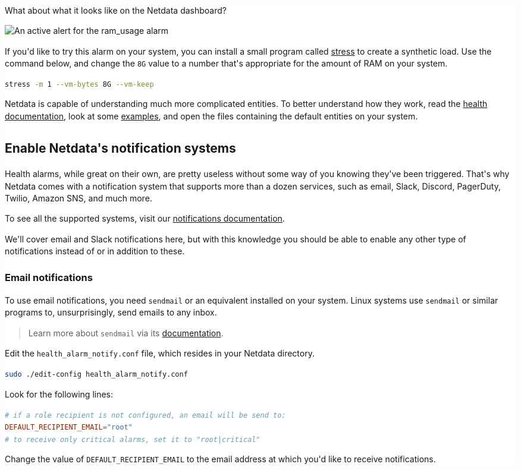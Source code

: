 What about what it looks like on the Netdata dashboard?

![An active alert for the ram_usage alarm](https://user-images.githubusercontent.com/1153921/67056219-f89ee380-f0ff-11e9-8842-7dc210dd2908.png)

If you'd like to try this alarm on your system, you can install a small program called
[stress](http://manpages.ubuntu.com/manpages/disco/en/man1/stress.1.html) to create a synthetic load. Use the command
below, and change the `8G` value to a number that's appropriate for the amount of RAM on your system.

```bash
stress -m 1 --vm-bytes 8G --vm-keep
```

Netdata is capable of understanding much more complicated entities. To better understand how they work, read the [health
documentation](/health/README.md), look at some [examples](/health/REFERENCE.md#example-alarms), and open the files
containing the default entities on your system.

## Enable Netdata's notification systems

Health alarms, while great on their own, are pretty useless without some way of you knowing they've been triggered.
That's why Netdata comes with a notification system that supports more than a dozen services, such as email, Slack,
Discord, PagerDuty, Twilio, Amazon SNS, and much more.

To see all the supported systems, visit our [notifications documentation](/health/notifications/).

We'll cover email and Slack notifications here, but with this knowledge you should be able to enable any other type of
notifications instead of or in addition to these.

### Email notifications

To use email notifications, you need `sendmail` or an equivalent installed on your system. Linux systems use `sendmail`
or similar programs to, unsurprisingly, send emails to any inbox.

> Learn more about `sendmail` via its [documentation](http://www.postfix.org/sendmail.1.html).

Edit the `health_alarm_notify.conf` file, which resides in your Netdata directory.

```bash
sudo ./edit-config health_alarm_notify.conf
```

Look for the following lines:

```conf
# if a role recipient is not configured, an email will be send to:
DEFAULT_RECIPIENT_EMAIL="root"
# to receive only critical alarms, set it to "root|critical"
```

Change the value of `DEFAULT_RECIPIENT_EMAIL` to the email address at which you'd like to receive notifications.
